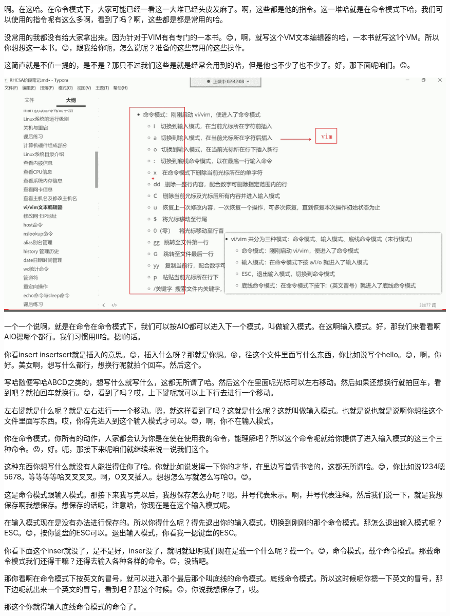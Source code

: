 啊。在这哈。在命令模式下，大家可能已经一看这一大堆已经头皮发麻了。啊，这些都是他的指令。这一堆哈就是在命令模式下哈，我们可以使用的指令呢有这么多啊，看到了吗？啊，这些都是都是常用的哈。

没常用的我都没有给大家拿出来。因为针对于VIM有有专门的一本书。😊，啊，就写这个VM文本编辑器的哈，一本书就写这1个VM。所以你想想这一本书。😊，跟我给你呃，怎么说呢？准备的这些常用的这些操作。

这简直就是不值一提的，是不是？那只不过我们这些是就是经常会用到的哈，但是他也不少了也不少了。好，那下面呢咱们。😊。



![](img/67c081259afab35368614e332f69a646_20.png)

一个一个说啊，就是在命令在命令模式下，我们可以按AIO都可以进入下一个模式，叫做输入模式。在这啊输入模式。好，那我们来看看啊AIO摁哪个都行。我们习惯用II哈。摁I的话。

你看insert insertsert就是插入的意思。😊，插入什么呀？那就是你想。😡，往这个文件里面写什么东西，你比如说写个hello。😊，啊，你好。美女啊，想写什么都行，想换行呢就拍个回车。然后这个。

写哈随便写哈ABCD之类的，想写什么就写什么，这都无所谓了哈。然后这个在里面呢光标可以左右移动。然后如果还想换行就拍回车，看到吧？就拍回车就换行。😊，看到了吗？哎，上下键呢就可以上下行去进行一个移动。

左右键就是什么呢？就是左右进行一一个移动。嗯，就这样看到了吗？这就是什么呢？这就叫做输入模式。也就是说也就是说啊你想往这个文件里面写东西。哎，你得先进入到这个输入模式才可以。😊，啊，你不在输入模式。

你在命令模式，你所有的动作，人家都会认为你是在使在使用我的命令，能理解吧？所以这个命令呢就给你提供了进入输入模式的这三个三种命令。😡，好。呃，那接下来呢咱们就继续来说一说我们这个。

这种东西你想写什么就没有人能拦得住你了哈。你就比如说发挥一下你的才华，在里边写首情书啥的，这都无所谓哈。😊，你比如说1234嗯5678。等等等等哈叉叉叉叉。啊，O叉叉插入。想想怎么写就怎么写哈O。😊。

这是命令模式跟输入模式。那接下来我写完以后，我想保存怎么办呢？嗯。井号代表朱示。啊，井号代表注释。然后我们说一下，就是我想保存啊我想保存。想保存的话呢，注意哈，你现在是在这个输入模式呢。

在输入模式现在是没有办法进行保存的。所以你得什么呢？得先退出你的输入模式，切换到刚刚的那个命令模式。那怎么退出输入模式呢？ESC。😊，按你键盘的ESC可以。退出输入模式，你看我一摁键盘的ESC。

你看下面这个inser就没了，是不是好，inser没了，就明就证明我们现在是载一个什么呢？载一个。😊，命令模式。载个命令模式。那载命令模式我们还得干嘛？还得去输入各种各样的命令。😊，没错吧。

那你看啊在命令模式下按英文的冒号，就可以进入那个最后那个叫底线的命令模式。底线命令模式。所以这时候呢你摁一下英文的冒号，那下边呢就出来一个英文的冒号，看到吧？那这个时候。😊，你说我想保存了，哎。

那这个你就得输入底线命令模式的命令了。
